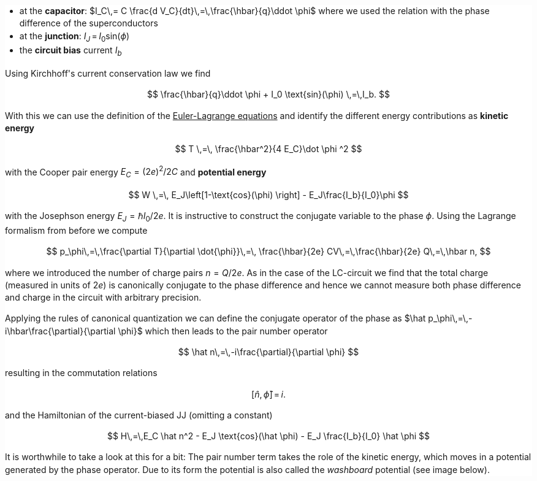 - at the **capacitor**: $I_C\,= C \frac{d V_C}{dt}\,=\,\frac{\hbar}{q}\ddot \phi$ where we used the relation with the phase difference of the superconductors
- at the **junction**: $I_J\,=\, I_0 \text{sin}(\phi)$
- the **circuit bias** current $I_b$

Using Kirchhoff's current conservation law we find

$$
\frac{\hbar}{q}\ddot \phi + I_0 \text{sin}(\phi) \,=\,I_b.
$$

With this we can use the definition of the [Euler-Lagrange equations](https://arxiv.org/pdf/cond-mat/0508729.pdf) and identify the different energy contributions as **kinetic energy**

$$
T \,=\, \frac{\hbar^2}{4 E_C}\dot \phi ^2
$$

with the Cooper pair energy $E_C = (2e)^2/2C$ and **potential energy**

$$
W \,=\, E_J\left[1-\text{cos}(\phi) \right] - E_J\frac{I_b}{I_0}\phi
$$

with the Josephson energy $E_J = \hbar I_0 / 2e$. It is instructive to construct the conjugate variable to the phase $\phi$. Using the Lagrange formalism from before we compute

$$
p_\phi\,=\,\frac{\partial T}{\partial \dot{\phi}}\,=\, \frac{\hbar}{2e} CV\,=\,\frac{\hbar}{2e} Q\,=\,\hbar n,
$$

where we introduced the number of charge pairs $n=Q/2e$. As in the case of the LC-circuit we find that the total charge (measured in units of $2e$) is canonically conjugate to the phase difference and hence we cannot measure both phase difference and charge in the circuit with arbitrary precision. 

Applying the rules of canonical quantization we can define the conjugate operator of the phase as $\hat p_\phi\,=\,-i\hbar\frac{\partial}{\partial \phi}$ which then leads to the pair number operator

$$
\hat n\,=\,-i\frac{\partial}{\partial \phi}
$$

resulting in the commutation relations

$$
[\hat n,\hat \phi]\,=\,i.
$$

and the Hamiltonian of the current-biased JJ (omitting a constant)

$$
H\,=\,E_C \hat n^2 - E_J \text{cos}(\hat \phi) - E_J \frac{I_b}{I_0} \hat \phi
$$

It is worthwhile to take a look at this for a bit: The pair number term takes the role of the kinetic energy, which moves in a potential generated by the phase operator. Due to its form the potential is also called the *washboard* potential (see image below).


[^fn-LC-solution]: Dividing by the inductance $L$ reveals the equation of motion of a harmonic oscillator with frequency $\omega\,=\,\sqrt{1/LC}$.
[^fn-legendre]: Technically we should perform a Legendre transformation, but it turns out that for simple systems the Hamiltonian is just the sum of the obvious energy contributions.
[^fn-flux-quantization]: A more rigorous introduction can be found in the Feynman lectures Vol. 3. This segment only introduces the basic idea, but a more detailed derivation requires the description of more fundamental physics than fits into this post.
[^fn-wf-phase]: This is a much more general concept: The gradient of a general quantum-mechanical phase is driving the probability flow of a system. In the case of a superconductor this turns out to be the actual charge current.
[^fn-LC-lagrangian]: http://www.ingvet.kau.se/juerfuch/kurs/amek/prst/15_ldec.pdf
[^fn-tunneling-influence]: Technically, the fact that the potential is slanted means that the bound-states can escape into the continuum due to the quantum tunneling effect. This gives the bound-states a finite life-time.